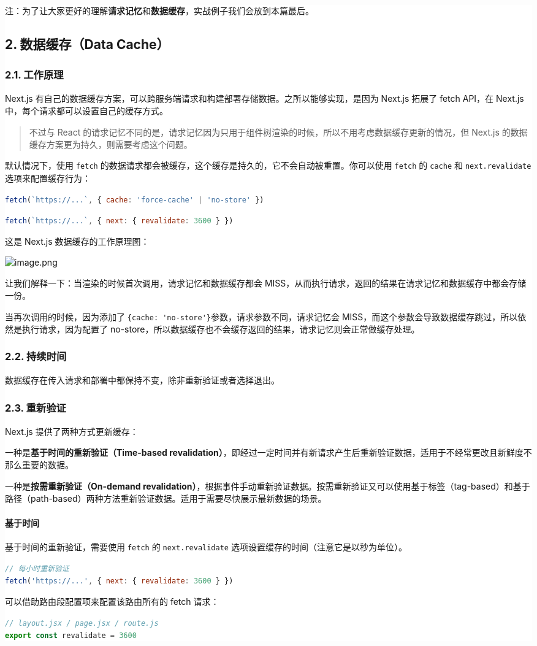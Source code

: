 注：为了让大家更好的理解**请求记忆**和**数据缓存**，实战例子我们会放到本篇最后。

## 2. 数据缓存（Data Cache）

### 2.1. 工作原理

Next.js 有自己的数据缓存方案，可以跨服务端请求和构建部署存储数据。之所以能够实现，是因为 Next.js 拓展了 fetch API，在 Next.js 中，每个请求都可以设置自己的缓存方式。

>不过与 React 的请求记忆不同的是，请求记忆因为只用于组件树渲染的时候，所以不用考虑数据缓存更新的情况，但 Next.js 的数据缓存方案更为持久，则需要考虑这个问题。

默认情况下，使用 `fetch` 的数据请求都会被缓存，这个缓存是持久的，它不会自动被重置。你可以使用 `fetch` 的 `cache` 和 `next.revalidate` 选项来配置缓存行为：

```javascript
fetch(`https://...`, { cache: 'force-cache' | 'no-store' })
```

```javascript
fetch(`https://...`, { next: { revalidate: 3600 } })
```

这是 Next.js 数据缓存的工作原理图：

![image.png](https://p3-juejin.byteimg.com/tos-cn-i-k3u1fbpfcp/d1fe452584b349bd94efe4cf658c729f~tplv-k3u1fbpfcp-jj-mark:0:0:0:0:q75.image#?w=1600\&h=661\&s=138430\&e=png\&b=101010)

让我们解释一下：当渲染的时候首次调用，请求记忆和数据缓存都会 MISS，从而执行请求，返回的结果在请求记忆和数据缓存中都会存储一份。

当再次调用的时候，因为添加了 `{cache: 'no-store'}`参数，请求参数不同，请求记忆会  MISS，而这个参数会导致数据缓存跳过，所以依然是执行请求，因为配置了 no-store，所以数据缓存也不会缓存返回的结果，请求记忆则会正常做缓存处理。

### 2.2. 持续时间

数据缓存在传入请求和部署中都保持不变，除非重新验证或者选择退出。

### 2.3. 重新验证

Next.js 提供了两种方式更新缓存：

一种是**基于时间的重新验证（Time-based revalidation）**，即经过一定时间并有新请求产生后重新验证数据，适用于不经常更改且新鲜度不那么重要的数据。

一种是**按需重新验证（On-demand revalidation）**，根据事件手动重新验证数据。按需重新验证又可以使用基于标签（tag-based）和基于路径（path-based）两种方法重新验证数据。适用于需要尽快展示最新数据的场景。

#### 基于时间

基于时间的重新验证，需要使用 `fetch` 的 `next.revalidate` 选项设置缓存的时间（注意它是以秒为单位）。

```javascript
// 每小时重新验证
fetch('https://...', { next: { revalidate: 3600 } })
```

可以借助路由段配置项来配置该路由所有的 fetch 请求：

```javascript
// layout.jsx / page.jsx / route.js
export const revalidate = 3600
```
